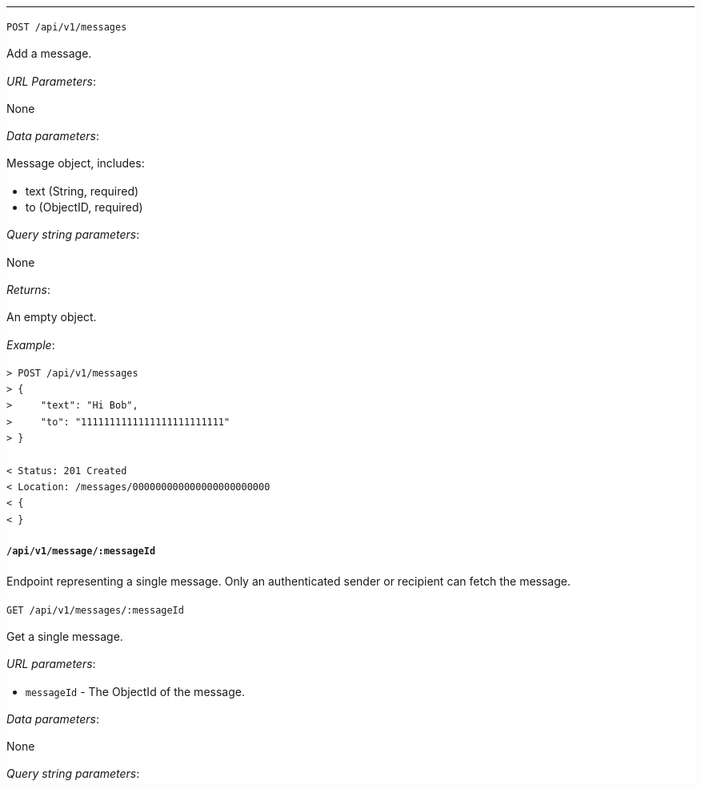 
***

```
POST /api/v1/messages
```

Add a message.

*URL Parameters*:

None

*Data parameters*:

Message object, includes:
- text (String, required)
- to (ObjectID, required)

*Query string parameters*:

None

*Returns*:

An empty object.

*Example*:

```
> POST /api/v1/messages
> {
>     "text": "Hi Bob",
>     "to": "1111111111111111111111111"
> }

< Status: 201 Created
< Location: /messages/000000000000000000000000
< {
< }
```

#### `/api/v1/message/:messageId`

Endpoint representing a single message. Only an authenticated sender or recipient can fetch the message.

```
GET /api/v1/messages/:messageId
```

Get a single message.

*URL parameters*:

* `messageId` - The ObjectId of the message.

*Data parameters*:

None

*Query string parameters*:
